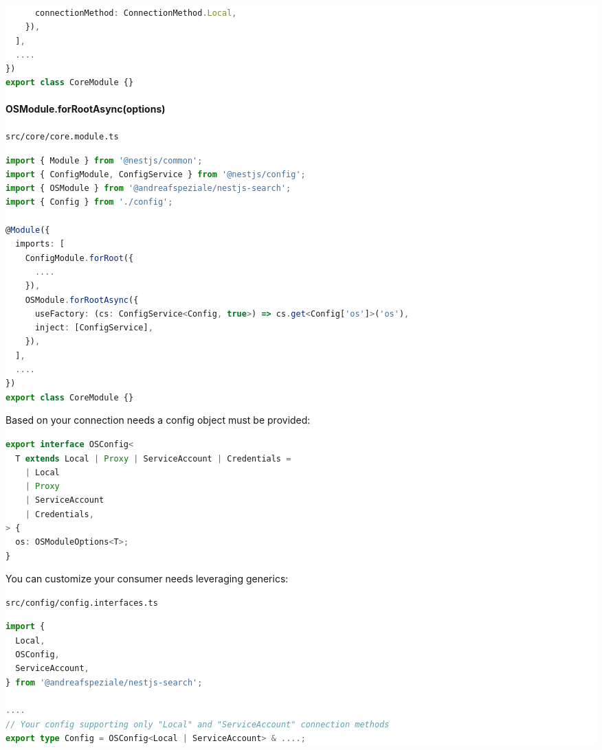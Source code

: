 ```ts
      connectionMethod: ConnectionMethod.Local,
    }),
  ],
  ....
})
export class CoreModule {}
```

#### OSModule.forRootAsync(options)

`src/core/core.module.ts`

```ts
import { Module } from '@nestjs/common';
import { ConfigModule, ConfigService } from '@nestjs/config';
import { OSModule } from '@andreafspeziale/nestjs-search';
import { Config } from './config';

@Module({
  imports: [
    ConfigModule.forRoot({
      ....
    }),
    OSModule.forRootAsync({
      useFactory: (cs: ConfigService<Config, true>) => cs.get<Config['os']>('os'),
      inject: [ConfigService],
    }),
  ],
  ....
})
export class CoreModule {}
```

Based on your connection needs a config object must be provided:

```ts
export interface OSConfig<
  T extends Local | Proxy | ServiceAccount | Credentials =
    | Local
    | Proxy
    | ServiceAccount
    | Credentials,
> {
  os: OSModuleOptions<T>;
}
```

You can customize your consumer needs leveraging generics:

`src/config/config.interfaces.ts`

```ts
import {
  Local,
  OSConfig,
  ServiceAccount,
} from '@andreafspeziale/nestjs-search';

....
// Your config supporting only "Local" and "ServiceAccount" connection methods
export type Config = OSConfig<Local | ServiceAccount> & ....;
```
